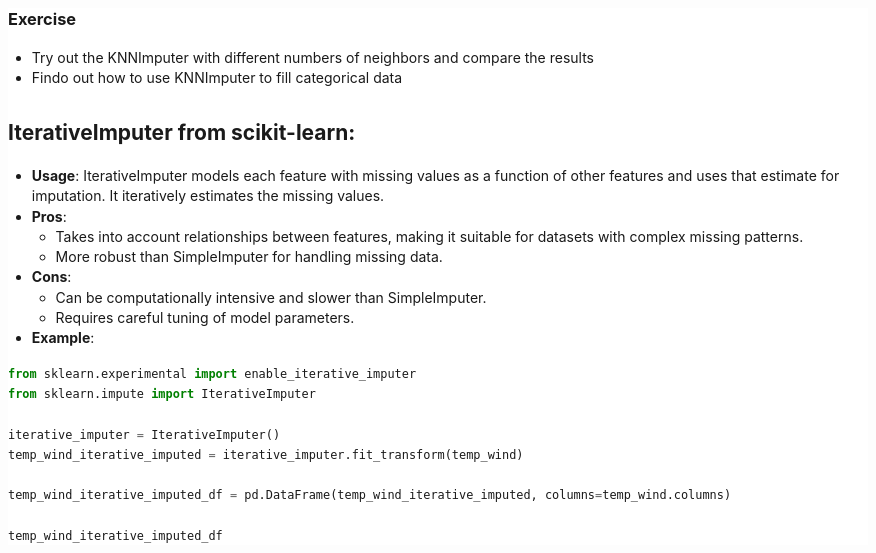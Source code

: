 


### Exercise

- Try out the KNNImputer with different numbers of neighbors and compare the results
- Findo out how to use KNNImputer to fill categorical data

<script async src="https://pagead2.googlesyndication.com/pagead/js/adsbygoogle.js?client=ca-pub-8076040302380238"
     crossorigin="anonymous"></script>

<ins class="adsbygoogle"
     style="display:block"
     data-ad-client="ca-pub-8076040302380238"
     data-ad-slot="9021194372"
     data-ad-format="auto"
     data-full-width-responsive="true"></ins>
<script>
     (adsbygoogle = window.adsbygoogle || []).push({});
</script>

## IterativeImputer from scikit-learn:
   - **Usage**: IterativeImputer models each feature with missing values as a function of other features and uses that estimate for imputation. It iteratively estimates the missing values.
   - **Pros**:
     - Takes into account relationships between features, making it suitable for datasets with complex missing patterns.
     - More robust than SimpleImputer for handling missing data.
   - **Cons**:
     - Can be computationally intensive and slower than SimpleImputer.
     - Requires careful tuning of model parameters.
   - **Example**:


```python
from sklearn.experimental import enable_iterative_imputer
from sklearn.impute import IterativeImputer

iterative_imputer = IterativeImputer()
temp_wind_iterative_imputed = iterative_imputer.fit_transform(temp_wind)

temp_wind_iterative_imputed_df = pd.DataFrame(temp_wind_iterative_imputed, columns=temp_wind.columns)

temp_wind_iterative_imputed_df
```




<div>
<style scoped>
    .dataframe tbody tr th:only-of-type {
        vertical-align: middle;
    }
